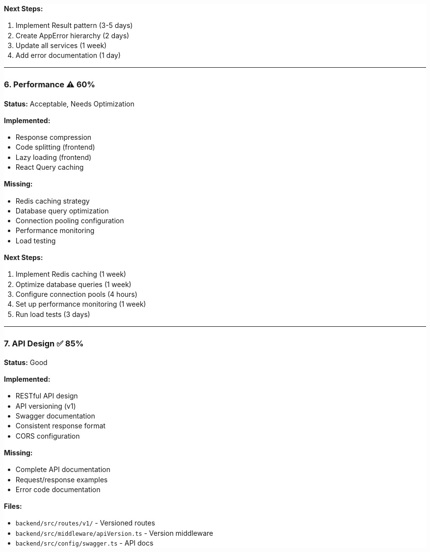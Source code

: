 **Next Steps:**
1. Implement Result<T> pattern (3-5 days)
2. Create AppError hierarchy (2 days)
3. Update all services (1 week)
4. Add error documentation (1 day)

---

### 6. Performance ⚠️ 60%

**Status:** Acceptable, Needs Optimization

**Implemented:**
- Response compression
- Code splitting (frontend)
- Lazy loading (frontend)
- React Query caching

**Missing:**
- Redis caching strategy
- Database query optimization
- Connection pooling configuration
- Performance monitoring
- Load testing

**Next Steps:**
1. Implement Redis caching (1 week)
2. Optimize database queries (1 week)
3. Configure connection pools (4 hours)
4. Set up performance monitoring (1 week)
5. Run load tests (3 days)

---

### 7. API Design ✅ 85%

**Status:** Good

**Implemented:**
- RESTful API design
- API versioning (v1)
- Swagger documentation
- Consistent response format
- CORS configuration

**Missing:**
- Complete API documentation
- Request/response examples
- Error code documentation

**Files:**
- `backend/src/routes/v1/` - Versioned routes
- `backend/src/middleware/apiVersion.ts` - Version middleware
- `backend/src/config/swagger.ts` - API docs
